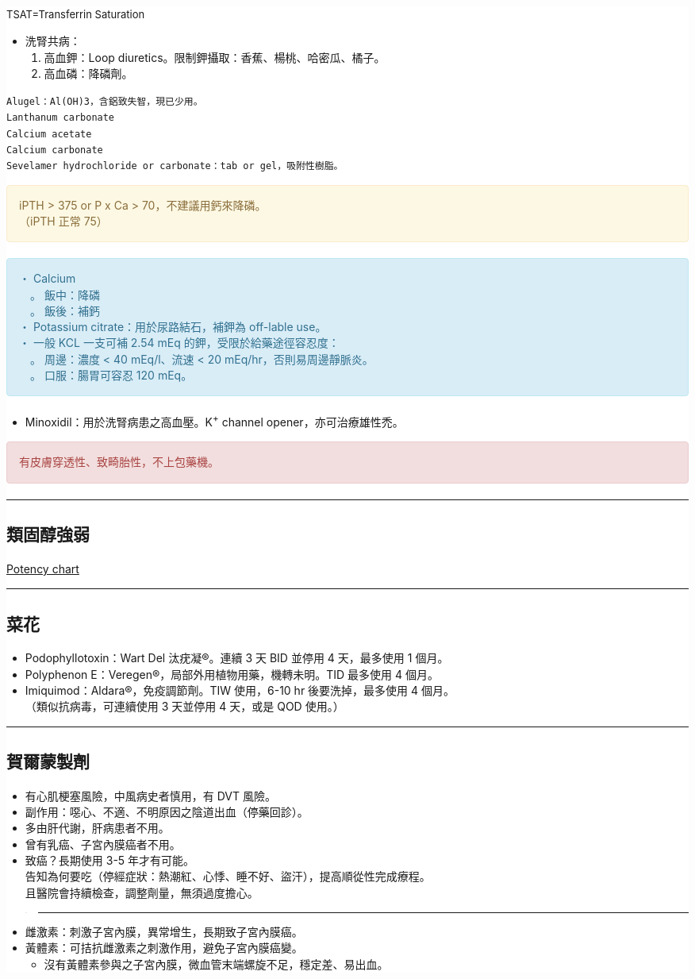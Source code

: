<font size=2>TSAT=Transferrin Saturation</font>  

* 洗腎共病：  
  1. 高血鉀：Loop diuretics。限制鉀攝取：香蕉、楊桃、哈密瓜、橘子。  
  2. 高血磷：降磷劑。  

```=
Alugel：Al(OH)3，含鋁致失智，現已少用。
Lanthanum carbonate
Calcium acetate
Calcium carbonate
Sevelamer hydrochloride or carbonate：tab or gel，吸附性樹脂。
```

<div style="padding: 15px; border: 1px solid transparent; border-color: transparent; margin-bottom: 20px; border-radius: 4px; color: #8a6d3b;; background-color: #fcf8e3; border-color: #faebcc;">
iPTH > 375 or P x Ca > 70，不建議用鈣來降磷。<br>
（iPTH 正常 75）
</div>

<div style="padding: 15px; border: 1px solid transparent; border-color: transparent; margin-bottom: 20px; border-radius: 4px; color: #31708f; background-color: #d9edf7; border-color: #bce8f1;">
・ Calcium<br>
  &emsp;。 飯中：降磷<br>
  &emsp;。 飯後：補鈣<br>
・ Potassium citrate：用於尿路結石，補鉀為 off-lable use。<br>
・ 一般 KCL 一支可補 2.54 mEq 的鉀，受限於給藥途徑容忍度：<br>
  &emsp;。 周邊：濃度 < 40 mEq/l、流速 < 20 mEq/hr，否則易周邊靜脈炎。<br>
  &emsp;。 口服：腸胃可容忍 120 mEq。
</div>

* Minoxidil：用於洗腎病患之高血壓。K<sup>+</sup> channel opener，亦可治療雄性禿。  

<div style="padding: 15px; border: 1px solid transparent; border-color: transparent; margin-bottom: 20px; border-radius: 4px; color: #a94442; background-color: #f2dede; border-color: #ebccd1;">
有皮膚穿透性、致畸胎性，不上包藥機。
</div>

---

## 類固醇強弱  
[Potency chart](https://i.imgur.com/9jc7yGi.jpg)  

---

## 菜花  
* Podophyllotoxin：Wart Del 汰疣凝&reg;。連續 3 天 BID 並停用 4 天，最多使用 1 個月。  
* Polyphenon E：Veregen&reg;，局部外用植物用藥，機轉未明。TID 最多使用 4 個月。  
* Imiquimod：Aldara&reg;，免疫調節劑。TIW 使用，6-10 hr 後要洗掉，最多使用 4 個月。  
（類似抗病毒，可連續使用 3 天並停用 4 天，或是 QOD 使用。）  

---

## 賀爾蒙製劑  
* 有心肌梗塞風險，中風病史者慎用，有 DVT 風險。  
* 副作用：噁心、不適、不明原因之陰道出血（停藥回診）。  
* 多由肝代謝，肝病患者不用。  
* 曾有乳癌、子宮內膜癌者不用。  
* 致癌？長期使用 3-5 年才有可能。  
告知為何要吃（停經症狀：熱潮紅、心悸、睡不好、盜汗），提高順從性完成療程。  
且醫院會持續檢查，調整劑量，無須過度擔心。  
> ---
* 雌激素：刺激子宮內膜，異常增生，長期致子宮內膜癌。  
* 黃體素：可拮抗雌激素之刺激作用，避免子宮內膜癌變。  
  * 沒有黃體素參與之子宮內膜，微血管末端螺旋不足，穩定差、易出血。  